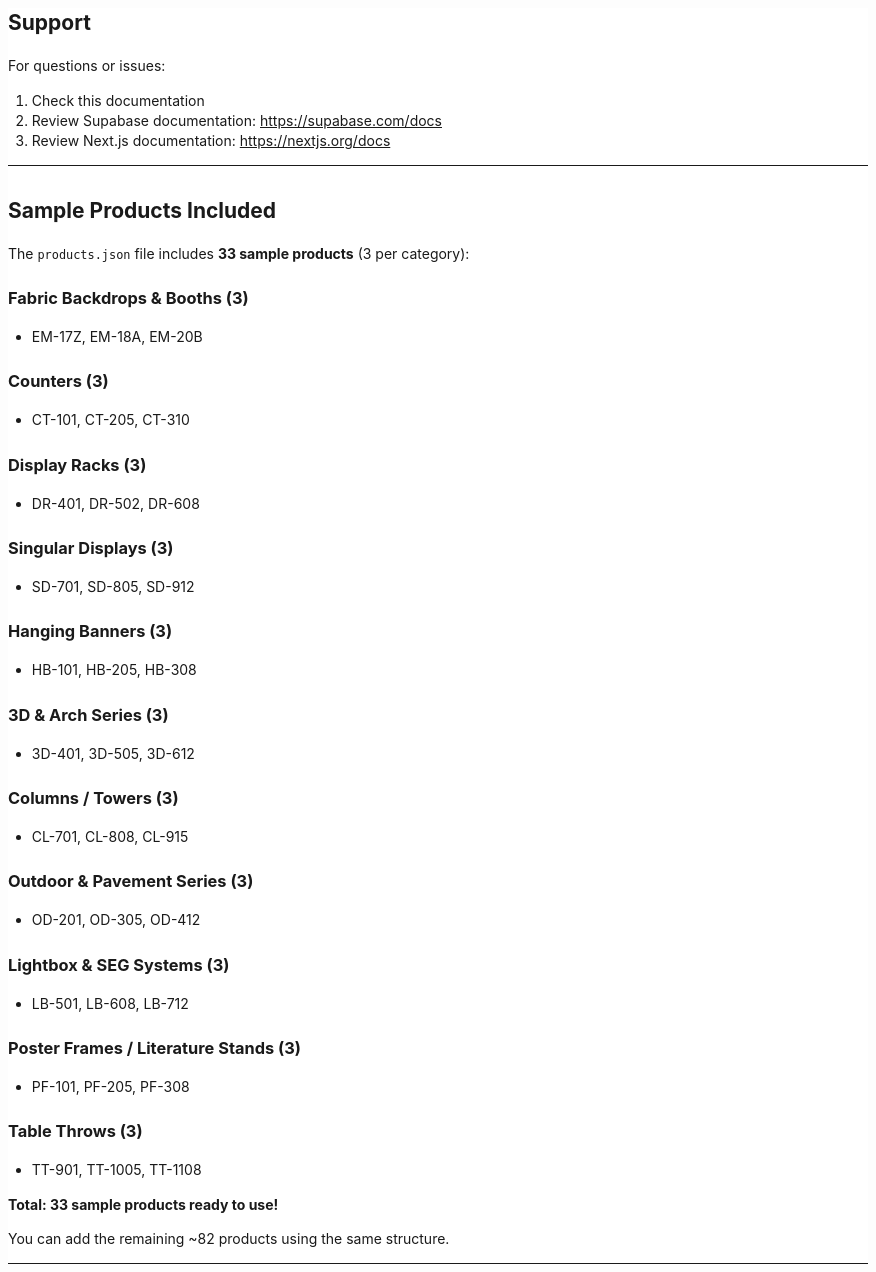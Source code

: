 ## Support

For questions or issues:
1. Check this documentation
2. Review Supabase documentation: https://supabase.com/docs
3. Review Next.js documentation: https://nextjs.org/docs

---

## Sample Products Included

The `products.json` file includes **33 sample products** (3 per category):

### Fabric Backdrops & Booths (3)
- EM-17Z, EM-18A, EM-20B

### Counters (3)
- CT-101, CT-205, CT-310

### Display Racks (3)
- DR-401, DR-502, DR-608

### Singular Displays (3)
- SD-701, SD-805, SD-912

### Hanging Banners (3)
- HB-101, HB-205, HB-308

### 3D & Arch Series (3)
- 3D-401, 3D-505, 3D-612

### Columns / Towers (3)
- CL-701, CL-808, CL-915

### Outdoor & Pavement Series (3)
- OD-201, OD-305, OD-412

### Lightbox & SEG Systems (3)
- LB-501, LB-608, LB-712

### Poster Frames / Literature Stands (3)
- PF-101, PF-205, PF-308

### Table Throws (3)
- TT-901, TT-1005, TT-1108

**Total: 33 sample products ready to use!**

You can add the remaining ~82 products using the same structure.

---